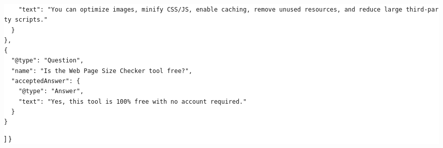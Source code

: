         "text": "You can optimize images, minify CSS/JS, enable caching, remove unused resources, and reduce large third-party scripts."
      }
    },
    {
      "@type": "Question",
      "name": "Is the Web Page Size Checker tool free?",
      "acceptedAnswer": {
        "@type": "Answer",
        "text": "Yes, this tool is 100% free with no account required."
      }
    }
  ]
}
</script>



<link rel="stylesheet" href="https://cdnjs.cloudflare.com/ajax/libs/font-awesome/6.4.0/css/all.min.css">

<style>
  /* Page Size Checker Styles */
  .converter-container {
    padding: 20px;
    max-width: 1200px;
    margin: 0 auto;
  }

  .converter-container h1 {
    color: var(--primary);
    text-align: center;
    margin-bottom: 15px;
    font-size: 2.5rem;
    border-bottom: 3px solid var(--primary);
    padding-bottom: 15px;
  }

  .welcome-message {
    text-align: center;
    font-size: 1.2rem;
    color: #666;
    margin-bottom: 40px;
    line-height: 1.8;
  }

  .converter-section {
    margin-bottom: 40px;
    padding: 25px;
    background: #f8f9fa;
    border-radius: 8px;
    border-left: 4px solid var(--primary);
  }

  .converter-section h2 {
    color: var(--primary);
    margin-bottom: 20px;
    font-size: 1.5rem;
    border-bottom: 2px solid #e0e0e0;
    padding-bottom: 10px;
    display: flex;
    justify-content: space-between;
    align-items: center;
  }
